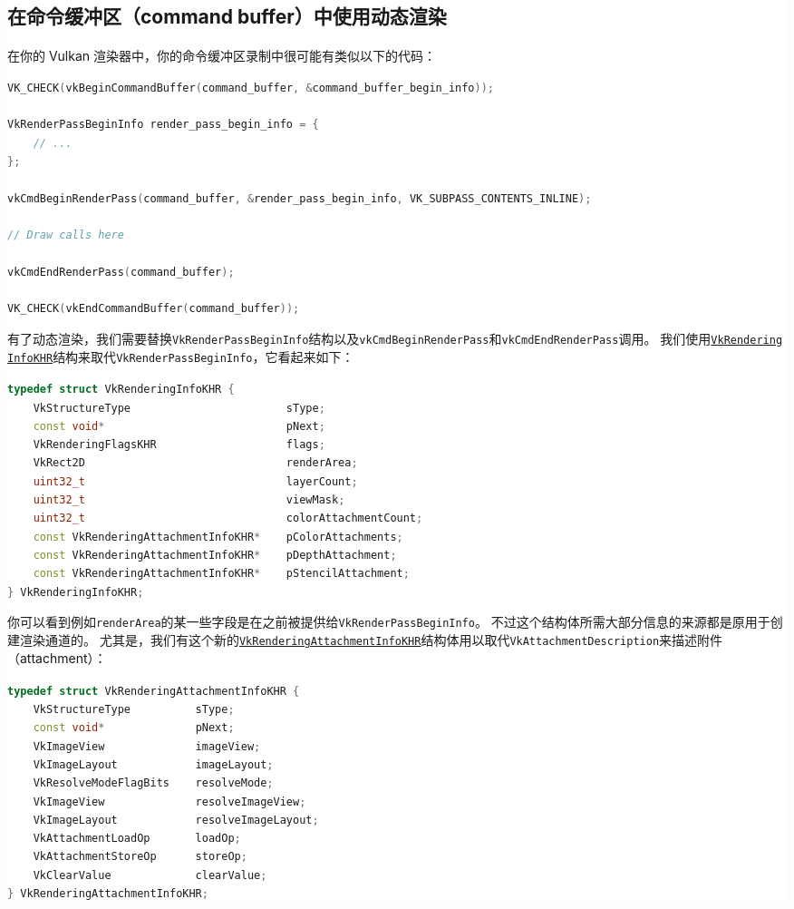 <aside style="margin-top: -70px;">

如果你使用 C++来学习 Vulkan 的话，你可以试试使用[vk-bootstrap](https://github.com/charles-lunarg/vk-bootstrap)库。
它会让 Vulkan 初始化的过程简单许多。

</aside>

## 在命令缓冲区（command buffer）中使用动态渲染

在你的 Vulkan 渲染器中，你的命令缓冲区录制中很可能有类似以下的代码：

```cpp
VK_CHECK(vkBeginCommandBuffer(command_buffer, &command_buffer_begin_info));

VkRenderPassBeginInfo render_pass_begin_info = {
    // ...
};

vkCmdBeginRenderPass(command_buffer, &render_pass_begin_info, VK_SUBPASS_CONTENTS_INLINE);

// Draw calls here

vkCmdEndRenderPass(command_buffer);

VK_CHECK(vkEndCommandBuffer(command_buffer));
```

有了动态渲染，我们需要替换`VkRenderPassBeginInfo`结构以及`vkCmdBeginRenderPass`和`vkCmdEndRenderPass`调用。
我们使用[`VkRenderingInfoKHR`](https://www.khronos.org/registry/vulkan/specs/1.2-extensions/man/html/VkRenderingInfoKHR.html)结构来取代`VkRenderPassBeginInfo`，它看起来如下：

```cpp
typedef struct VkRenderingInfoKHR {
    VkStructureType                        sType;
    const void*                            pNext;
    VkRenderingFlagsKHR                    flags;
    VkRect2D                               renderArea;
    uint32_t                               layerCount;
    uint32_t                               viewMask;
    uint32_t                               colorAttachmentCount;
    const VkRenderingAttachmentInfoKHR*    pColorAttachments;
    const VkRenderingAttachmentInfoKHR*    pDepthAttachment;
    const VkRenderingAttachmentInfoKHR*    pStencilAttachment;
} VkRenderingInfoKHR;
```

你可以看到例如`renderArea`的某一些字段是在之前被提供给`VkRenderPassBeginInfo`。
不过这个结构体所需大部分信息的来源都是原用于创建渲染通道的。
尤其是，我们有这个新的[`VkRenderingAttachmentInfoKHR`](https://www.khronos.org/registry/vulkan/specs/1.2-extensions/man/html/VkRenderingAttachmentInfoKHR.html)结构体用以取代`VkAttachmentDescription`来描述附件（attachment）：

```cpp
typedef struct VkRenderingAttachmentInfoKHR {
    VkStructureType          sType;
    const void*              pNext;
    VkImageView              imageView;
    VkImageLayout            imageLayout;
    VkResolveModeFlagBits    resolveMode;
    VkImageView              resolveImageView;
    VkImageLayout            resolveImageLayout;
    VkAttachmentLoadOp       loadOp;
    VkAttachmentStoreOp      storeOp;
    VkClearValue             clearValue;
} VkRenderingAttachmentInfoKHR;
```
